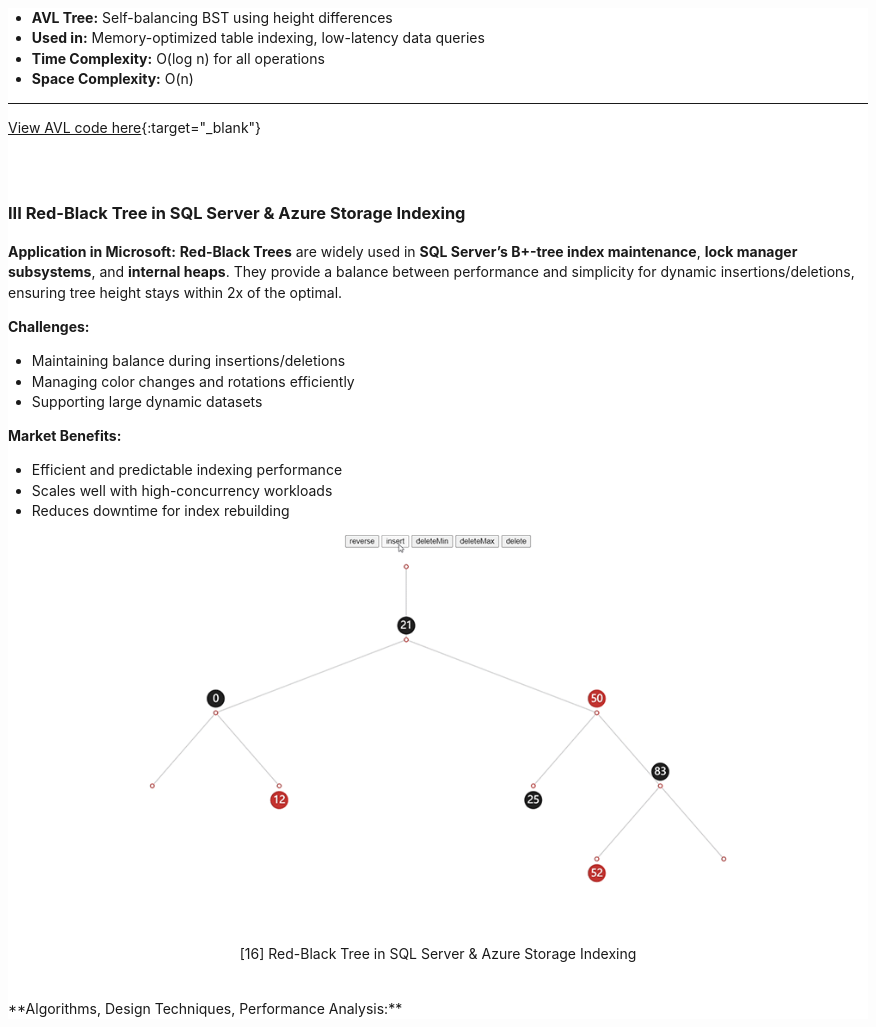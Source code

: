 * **AVL Tree:** Self-balancing BST using height differences
* **Used in:** Memory-optimized table indexing, low-latency data queries
* **Time Complexity:** O(log n) for all operations
* **Space Complexity:** O(n)

---
[View AVL code here](https://github.com/Sindhuhurakadli/sindhu_portfolio.io/blob/main/codes/avltree.cpp){:target="_blank"}<br>
<br><br>

### **III Red-Black Tree in SQL Server & Azure Storage Indexing**

**Application in Microsoft:**
**Red-Black Trees** are widely used in **SQL Server’s B+-tree index maintenance**, **lock manager subsystems**, and **internal heaps**. They provide a balance between performance and simplicity for dynamic insertions/deletions, ensuring tree height stays within 2x of the optimal.

**Challenges:**

* Maintaining balance during insertions/deletions
* Managing color changes and rotations efficiently
* Supporting large dynamic datasets

**Market Benefits:**

* Efficient and predictable indexing performance
* Scales well with high-concurrency workloads
* Reduces downtime for index rebuilding
<p align="center">
  <img src="https://github.com/Sindhuhurakadli/sindhu_portfolio.io/blob/main/images/red-black-tree.gif?raw=true" alt="Microsoft Infrastructure">
  <br>
  [16] Red-Black Tree in SQL Server & Azure Storage Indexing
  <br>
</p><br>
**Algorithms, Design Techniques, Performance Analysis:**
